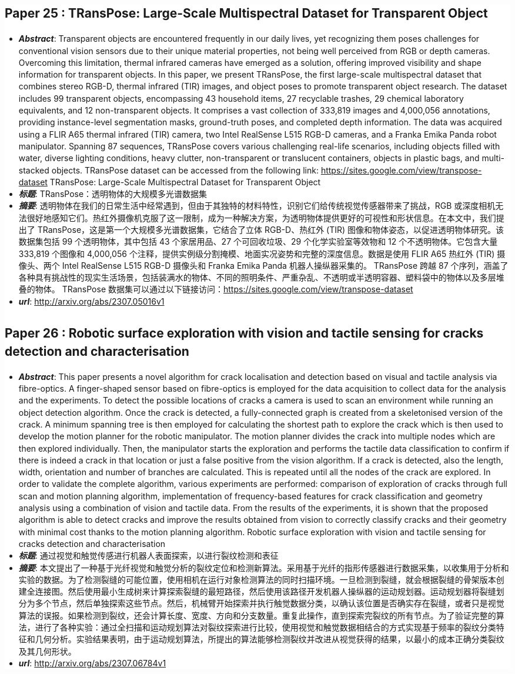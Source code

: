 
## Paper 25 : TRansPose: Large-Scale Multispectral Dataset for Transparent Object
- _**Abstract**_: Transparent objects are encountered frequently in our daily lives, yet recognizing them poses challenges for conventional vision sensors due to their unique material properties, not being well perceived from RGB or depth cameras. Overcoming this limitation, thermal infrared cameras have emerged as a solution, offering improved visibility and shape information for transparent objects. In this paper, we present TRansPose, the first large-scale multispectral dataset that combines stereo RGB-D, thermal infrared (TIR) images, and object poses to promote transparent object research. The dataset includes 99 transparent objects, encompassing 43 household items, 27 recyclable trashes, 29 chemical laboratory equivalents, and 12 non-transparent objects. It comprises a vast collection of 333,819 images and 4,000,056 annotations, providing instance-level segmentation masks, ground-truth poses, and completed depth information. The data was acquired using a FLIR A65 thermal infrared (TIR) camera, two Intel RealSense L515 RGB-D cameras, and a Franka Emika Panda robot manipulator. Spanning 87 sequences, TRansPose covers various challenging real-life scenarios, including objects filled with water, diverse lighting conditions, heavy clutter, non-transparent or translucent containers, objects in plastic bags, and multi-stacked objects. TRansPose dataset can be accessed from the following link: https://sites.google.com/view/transpose-dataset 
TRansPose: Large-Scale Multispectral Dataset for Transparent Object
 - _**标题**_: TRansPose：透明物体的大规模多光谱数据集
- _**摘要**_: 透明物体在我们的日常生活中经常遇到，但由于其独特的材料特性，识别它们给传统视觉传感器带来了挑战，RGB 或深度相机无法很好地感知它们。热红外摄像机克服了这一限制，成为一种解决方案，为透明物体提供更好的可视性和形状信息。在本文中，我们提出了 TRansPose，这是第一个大规模多光谱数据集，它结合了立体 RGB-D、热红外 (TIR) 图像和物体姿态，以促进透明物体研究。该数据集包括 99 个透明物体，其中包括 43 个家居用品、27 个可回收垃圾、29 个化学实验室等效物和 12 个不透明物体。它包含大量 333,819 个图像和 4,000,056 个注释，提供实例级分割掩模、地面实况姿势和完整的深度信息。数据是使用 FLIR A65 热红外 (TIR) 摄像头、两个 Intel RealSense L515 RGB-D 摄像头和 Franka Emika Panda 机器人操纵器采集的。 TRansPose 跨越 87 个序列，涵盖了各种具有挑战性的现实生活场景，包括装满水的物体、不同的照明条件、严重杂乱、不透明或半透明容器、塑料袋中的物体以及多层堆叠的物体。 TRansPose 数据集可以通过以下链接访问：https://sites.google.com/view/transpose-dataset 
- _**url**_: http://arxiv.org/abs/2307.05016v1


## Paper 26 : Robotic surface exploration with vision and tactile sensing for cracks detection and characterisation
- _**Abstract**_: This paper presents a novel algorithm for crack localisation and detection based on visual and tactile analysis via fibre-optics. A finger-shaped sensor based on fibre-optics is employed for the data acquisition to collect data for the analysis and the experiments. To detect the possible locations of cracks a camera is used to scan an environment while running an object detection algorithm. Once the crack is detected, a fully-connected graph is created from a skeletonised version of the crack. A minimum spanning tree is then employed for calculating the shortest path to explore the crack which is then used to develop the motion planner for the robotic manipulator. The motion planner divides the crack into multiple nodes which are then explored individually. Then, the manipulator starts the exploration and performs the tactile data classification to confirm if there is indeed a crack in that location or just a false positive from the vision algorithm. If a crack is detected, also the length, width, orientation and number of branches are calculated. This is repeated until all the nodes of the crack are explored.   In order to validate the complete algorithm, various experiments are performed: comparison of exploration of cracks through full scan and motion planning algorithm, implementation of frequency-based features for crack classification and geometry analysis using a combination of vision and tactile data. From the results of the experiments, it is shown that the proposed algorithm is able to detect cracks and improve the results obtained from vision to correctly classify cracks and their geometry with minimal cost thanks to the motion planning algorithm. 
Robotic surface exploration with vision and tactile sensing for cracks detection and characterisation
 - _**标题**_: 通过视觉和触觉传感进行机器人表面探索，以进行裂纹检测和表征
- _**摘要**_: 本文提出了一种基于光纤视觉和触觉分析的裂纹定位和检测新算法。采用基于光纤的指形传感器进行数据采集，以收集用于分析和实验的数据。为了检测裂缝的可能位置，使用相机在运行对象检测算法的同时扫描环境。一旦检测到裂缝，就会根据裂缝的骨架版本创建全连接图。然后使用最小生成树来计算探索裂缝的最短路径，然后使用该路径开发机器人操纵器的运动规划器。运动规划器将裂缝划分为多个节点，然后单独探索这些节点。然后，机械臂开始探索并执行触觉数据分类，以确认该位置是否确实存在裂缝，或者只是视觉算法的误报。如果检测到裂纹，还会计算长度、宽度、方向和分支数量。重复此操作，直到探索完裂纹的所有节点。为了验证完整的算法，进行了各种实验：通过全扫描和运动规划算法对裂纹探索进行比较，使用视觉和触觉数据相结合的方式实现基于频率的裂纹分类特征和几何分析。实验结果表明，由于运动规划算法，所提出的算法能够检测裂纹并改进从视觉获得的结果，以最小的成本正确分类裂纹及其几何形状。 
- _**url**_: http://arxiv.org/abs/2307.06784v1
